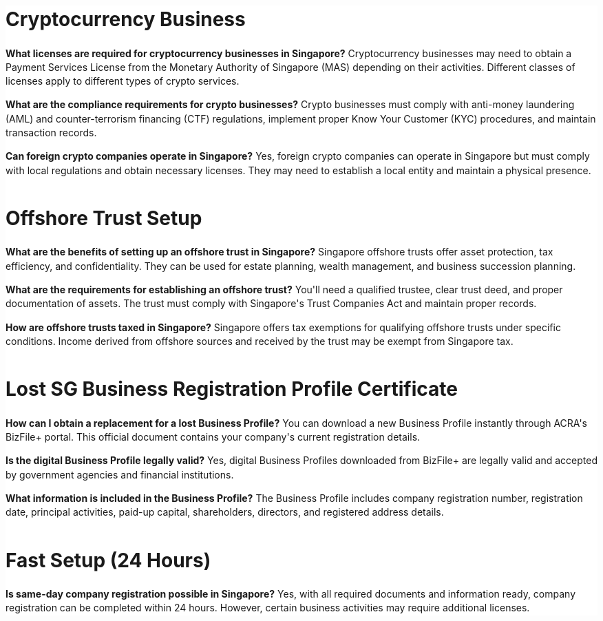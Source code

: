 # Cryptocurrency Business

**What licenses are required for cryptocurrency businesses in Singapore?**
Cryptocurrency businesses may need to obtain a Payment Services License from the Monetary Authority of Singapore (MAS) depending on their activities. Different classes of licenses apply to different types of crypto services.

**What are the compliance requirements for crypto businesses?**
Crypto businesses must comply with anti-money laundering (AML) and counter-terrorism financing (CTF) regulations, implement proper Know Your Customer (KYC) procedures, and maintain transaction records.

**Can foreign crypto companies operate in Singapore?**
Yes, foreign crypto companies can operate in Singapore but must comply with local regulations and obtain necessary licenses. They may need to establish a local entity and maintain a physical presence.

# Offshore Trust Setup

**What are the benefits of setting up an offshore trust in Singapore?**
Singapore offshore trusts offer asset protection, tax efficiency, and confidentiality. They can be used for estate planning, wealth management, and business succession planning.

**What are the requirements for establishing an offshore trust?**
You'll need a qualified trustee, clear trust deed, and proper documentation of assets. The trust must comply with Singapore's Trust Companies Act and maintain proper records.

**How are offshore trusts taxed in Singapore?**
Singapore offers tax exemptions for qualifying offshore trusts under specific conditions. Income derived from offshore sources and received by the trust may be exempt from Singapore tax.

# Lost SG Business Registration Profile Certificate

**How can I obtain a replacement for a lost Business Profile?**
You can download a new Business Profile instantly through ACRA's BizFile+ portal. This official document contains your company's current registration details.

**Is the digital Business Profile legally valid?**
Yes, digital Business Profiles downloaded from BizFile+ are legally valid and accepted by government agencies and financial institutions.

**What information is included in the Business Profile?**
The Business Profile includes company registration number, registration date, principal activities, paid-up capital, shareholders, directors, and registered address details.

# Fast Setup (24 Hours)

**Is same-day company registration possible in Singapore?**
Yes, with all required documents and information ready, company registration can be completed within 24 hours. However, certain business activities may require additional licenses.
